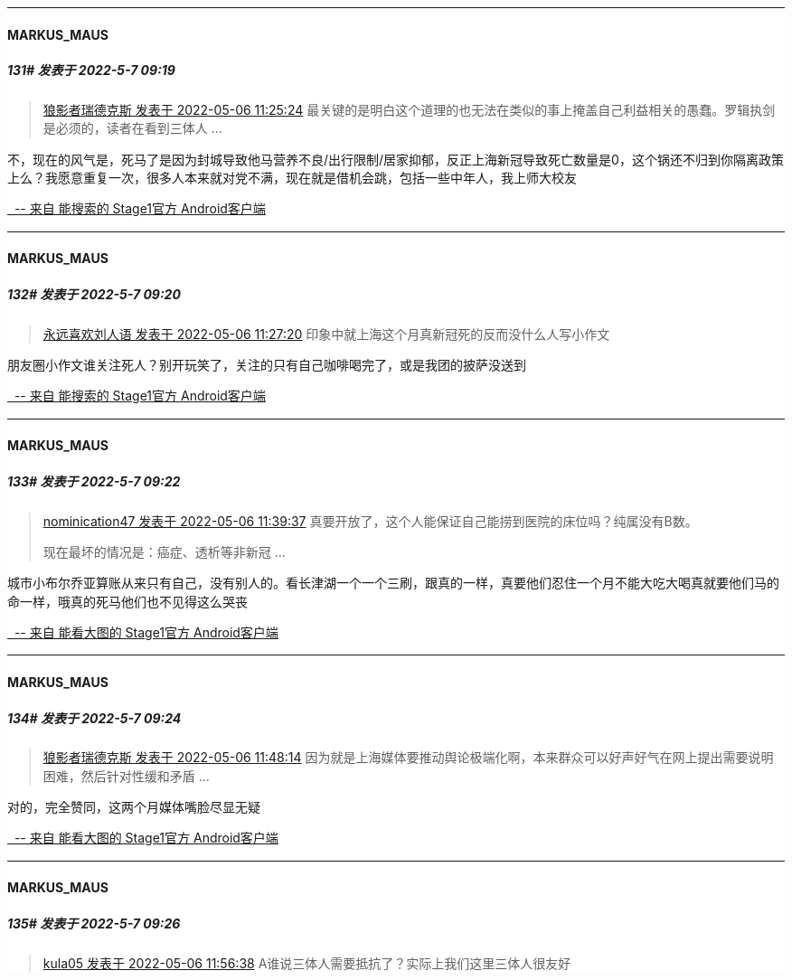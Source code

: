 

*****

####  MARKUS_MAUS  
##### 131#       发表于 2022-5-7 09:19

<blockquote><a href="httphttps://bbs.saraba1st.com/2b/forum.php?mod=redirect&amp;goto=findpost&amp;pid=55713073&amp;ptid=2068115" target="_blank">狼影者瑞德克斯 发表于 2022-05-06 11:25:24</a>
最关键的是明白这个道理的也无法在类似的事上掩盖自己利益相关的愚蠢。罗辑执剑是必须的，读者在看到三体人 ...</blockquote>不，现在的风气是，死马了是因为封城导致他马营养不良/出行限制/居家抑郁，反正上海新冠导致死亡数量是0，这个锅还不归到你隔离政策上么？我愿意重复一次，很多人本来就对党不满，现在就是借机会跳，包括一些中年人，我上师大校友

[  -- 来自 能搜索的 Stage1官方 Android客户端](https://www.coolapk.com/apk/140634)

*****

####  MARKUS_MAUS  
##### 132#       发表于 2022-5-7 09:20

<blockquote><a href="httphttps://bbs.saraba1st.com/2b/forum.php?mod=redirect&amp;goto=findpost&amp;pid=55713099&amp;ptid=2068115" target="_blank">永远喜欢刘人语 发表于 2022-05-06 11:27:20</a>
印象中就上海这个月真新冠死的反而没什么人写小作文</blockquote>朋友圈小作文谁关注死人？别开玩笑了，关注的只有自己咖啡喝完了，或是我团的披萨没送到

[  -- 来自 能搜索的 Stage1官方 Android客户端](https://www.coolapk.com/apk/140634)

*****

####  MARKUS_MAUS  
##### 133#       发表于 2022-5-7 09:22

<blockquote><a href="httphttps://bbs.saraba1st.com/2b/forum.php?mod=redirect&amp;goto=findpost&amp;pid=55713291&amp;ptid=2068115" target="_blank">nominication47 发表于 2022-05-06 11:39:37</a>
真要开放了，这个人能保证自己能捞到医院的床位吗？纯属没有B数。

现在最坏的情况是：癌症、透析等非新冠 ...</blockquote>城市小布尔乔亚算账从来只有自己，没有别人的。看长津湖一个一个三刷，跟真的一样，真要他们忍住一个月不能大吃大喝真就要他们马的命一样，哦真的死马他们也不见得这么哭丧

[  -- 来自 能看大图的 Stage1官方 Android客户端](https://www.coolapk.com/apk/140634)

*****

####  MARKUS_MAUS  
##### 134#       发表于 2022-5-7 09:24

<blockquote><a href="httphttps://bbs.saraba1st.com/2b/forum.php?mod=redirect&amp;goto=findpost&amp;pid=55713431&amp;ptid=2068115" target="_blank">狼影者瑞德克斯 发表于 2022-05-06 11:48:14</a>
因为就是上海媒体要推动舆论极端化啊，本来群众可以好声好气在网上提出需要说明困难，然后针对性缓和矛盾 ...</blockquote>对的，完全赞同，这两个月媒体嘴脸尽显无疑

[  -- 来自 能看大图的 Stage1官方 Android客户端](https://www.coolapk.com/apk/140634)

*****

####  MARKUS_MAUS  
##### 135#       发表于 2022-5-7 09:26

<blockquote><a href="httphttps://bbs.saraba1st.com/2b/forum.php?mod=redirect&amp;goto=findpost&amp;pid=55713560&amp;ptid=2068115" target="_blank">kula05 发表于 2022-05-06 11:56:38</a>
A谁说三体人需要抵抗了？实际上我们这里三体人很友好
